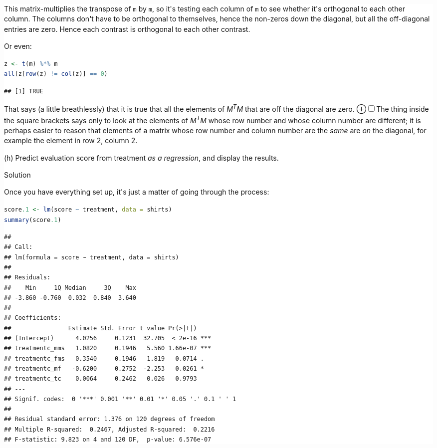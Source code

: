  

This matrix-multiplies the transpose of `m` by `m`, so
it's testing each column of `m` to see whether it's orthogonal
to each other column. The columns don't have to be orthogonal to
themselves, hence the non-zeros down the diagonal, but all the
off-diagonal entries are zero. Hence each contrast is orthogonal to
each other contrast.

Or even:


```r
z <- t(m) %*% m
all(z[row(z) != col(z)] == 0)
```

```
## [1] TRUE
```

 

That says (a little breathlessly) that it is true that all the
elements of $M^TM$ that are off the diagonal are zero.
<label for="tufte-mn-" class="margin-toggle">&#8853;</label><input type="checkbox" id="tufte-mn-" class="margin-toggle"><span class="marginnote">The thing inside the square brackets says only to look at the elements of $M^TM$ whose row number and whose column number are different; it is perhaps easier to reason that elements of a matrix whose row number and column number are the *same* are *on* the diagonal, for example the element in row 2, column 2.</span>
  

(h) Predict evaluation score from 
treatment *as a  regression*, and display the results.
  

Solution


Once you have everything set up, it's just a matter of going
through the process:

```r
score.1 <- lm(score ~ treatment, data = shirts)
summary(score.1)
```

```
## 
## Call:
## lm(formula = score ~ treatment, data = shirts)
## 
## Residuals:
##    Min     1Q Median     3Q    Max 
## -3.860 -0.760  0.032  0.840  3.640 
## 
## Coefficients:
##                Estimate Std. Error t value Pr(>|t|)    
## (Intercept)      4.0256     0.1231  32.705  < 2e-16 ***
## treatmentc_mms   1.0820     0.1946   5.560 1.66e-07 ***
## treatmentc_fms   0.3540     0.1946   1.819   0.0714 .  
## treatmentc_mf   -0.6200     0.2752  -2.253   0.0261 *  
## treatmentc_tc    0.0064     0.2462   0.026   0.9793    
## ---
## Signif. codes:  0 '***' 0.001 '**' 0.01 '*' 0.05 '.' 0.1 ' ' 1
## 
## Residual standard error: 1.376 on 120 degrees of freedom
## Multiple R-squared:  0.2467,	Adjusted R-squared:  0.2216 
## F-statistic: 9.823 on 4 and 120 DF,  p-value: 6.576e-07
```
